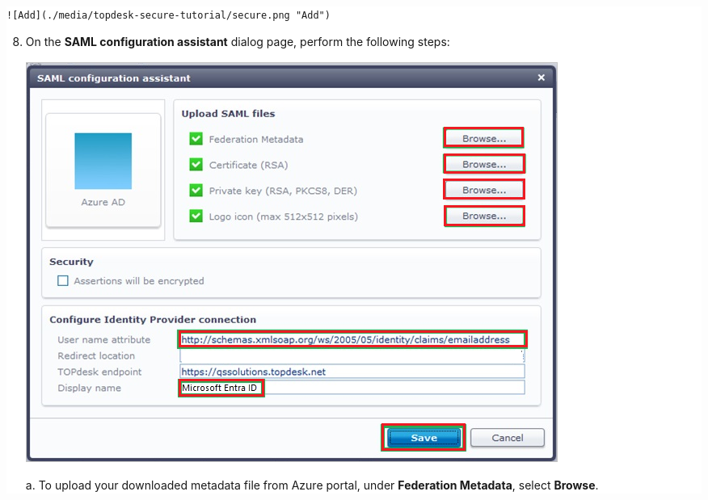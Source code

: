     ![Add](./media/topdesk-secure-tutorial/secure.png "Add")

8. On the **SAML configuration assistant** dialog page, perform the following steps:

    ![SAML Configuration Assistant](./media/topdesk-secure-tutorial/metadata.png "SAML Configuration Assistant")

    a. To upload your downloaded metadata file from Azure portal, under **Federation Metadata**, select **Browse**.
